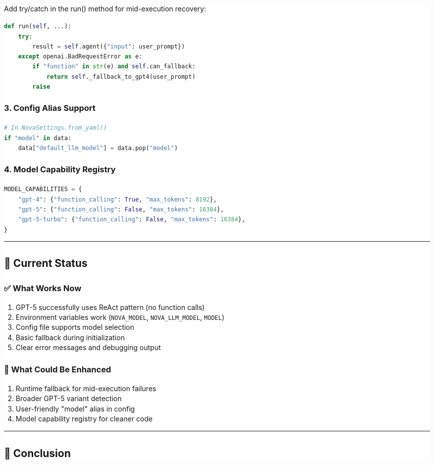Add try/catch in the run() method for mid-execution recovery:

```python
def run(self, ...):
    try:
        result = self.agent({"input": user_prompt})
    except openai.BadRequestError as e:
        if "function" in str(e) and self.can_fallback:
            return self._fallback_to_gpt4(user_prompt)
        raise
```

### 3. **Config Alias Support**

```python
# In NovaSettings.from_yaml()
if "model" in data:
    data["default_llm_model"] = data.pop("model")
```

### 4. **Model Capability Registry**

```python
MODEL_CAPABILITIES = {
    "gpt-4": {"function_calling": True, "max_tokens": 8192},
    "gpt-5": {"function_calling": False, "max_tokens": 16384},
    "gpt-5-turbo": {"function_calling": False, "max_tokens": 16384},
}
```

---

## 🚀 Current Status

### ✅ What Works Now

1. GPT-5 successfully uses ReAct pattern (no function calls)
2. Environment variables work (`NOVA_MODEL`, `NOVA_LLM_MODEL`, `MODEL`)
3. Config file supports model selection
4. Basic fallback during initialization
5. Clear error messages and debugging output

### 🔄 What Could Be Enhanced

1. Runtime fallback for mid-execution failures
2. Broader GPT-5 variant detection
3. User-friendly "model" alias in config
4. Model capability registry for cleaner code

---

## 📝 Conclusion
